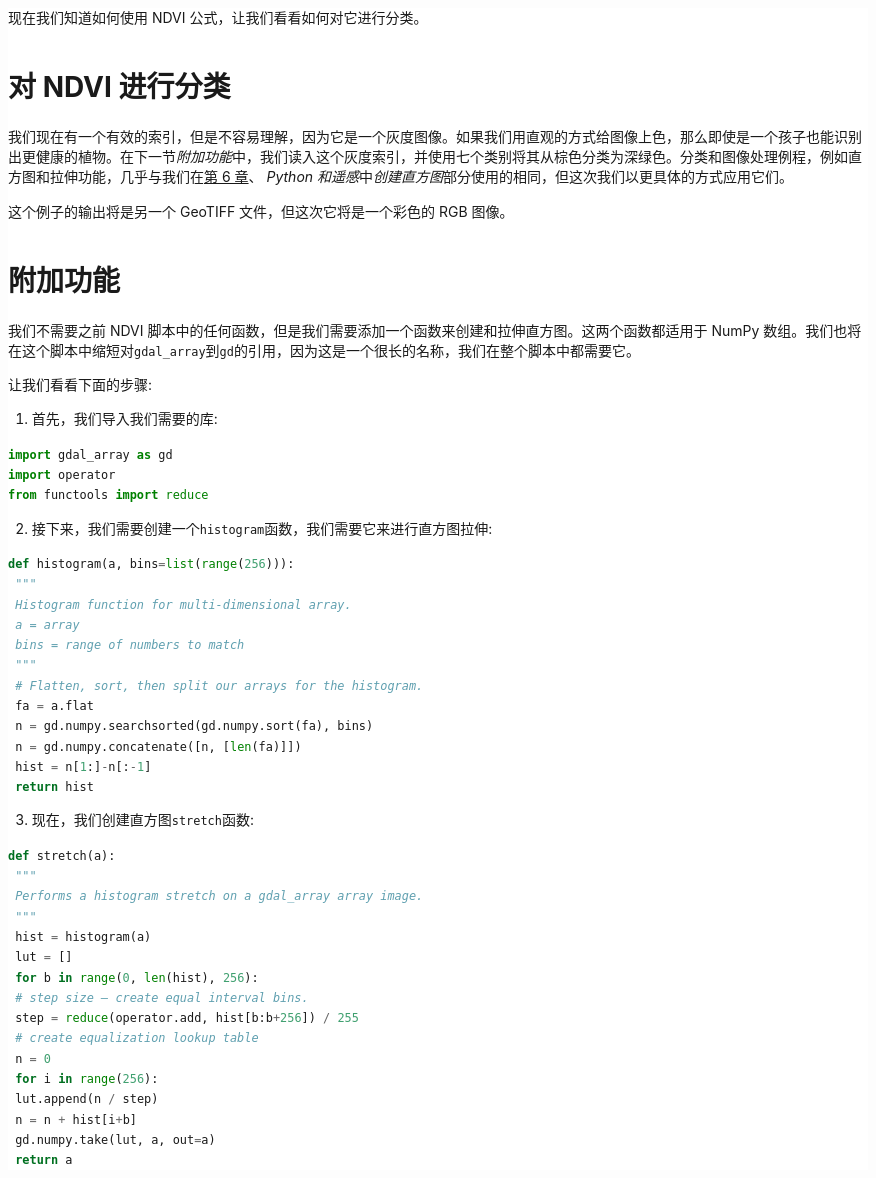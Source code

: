 现在我们知道如何使用 NDVI 公式，让我们看看如何对它进行分类。

# 对 NDVI 进行分类

我们现在有一个有效的索引，但是不容易理解，因为它是一个灰度图像。如果我们用直观的方式给图像上色，那么即使是一个孩子也能识别出更健康的植物。在下一节*附加功能*中，我们读入这个灰度索引，并使用七个类别将其从棕色分类为深绿色。分类和图像处理例程，例如直方图和拉伸功能，几乎与我们在[第 6 章](06.html)、 *Python 和遥感*中*创建直方图*部分使用的相同，但这次我们以更具体的方式应用它们。

这个例子的输出将是另一个 GeoTIFF 文件，但这次它将是一个彩色的 RGB 图像。

# 附加功能

我们不需要之前 NDVI 脚本中的任何函数，但是我们需要添加一个函数来创建和拉伸直方图。这两个函数都适用于 NumPy 数组。我们也将在这个脚本中缩短对`gdal_array`到`gd`的引用，因为这是一个很长的名称，我们在整个脚本中都需要它。

让我们看看下面的步骤:

1.  首先，我们导入我们需要的库:

```py
import gdal_array as gd
import operator
from functools import reduce
```

2.  接下来，我们需要创建一个`histogram`函数，我们需要它来进行直方图拉伸:

```py
def histogram(a, bins=list(range(256))):
 """
 Histogram function for multi-dimensional array.
 a = array
 bins = range of numbers to match
 """
 # Flatten, sort, then split our arrays for the histogram.
 fa = a.flat
 n = gd.numpy.searchsorted(gd.numpy.sort(fa), bins)
 n = gd.numpy.concatenate([n, [len(fa)]])
 hist = n[1:]-n[:-1]
 return hist
```

3.  现在，我们创建直方图`stretch`函数:

```py
def stretch(a):
 """
 Performs a histogram stretch on a gdal_array array image.
 """
 hist = histogram(a)
 lut = []
 for b in range(0, len(hist), 256):
 # step size – create equal interval bins.
 step = reduce(operator.add, hist[b:b+256]) / 255
 # create equalization lookup table
 n = 0
 for i in range(256):
 lut.append(n / step)
 n = n + hist[i+b]
 gd.numpy.take(lut, a, out=a)
 return a
```
